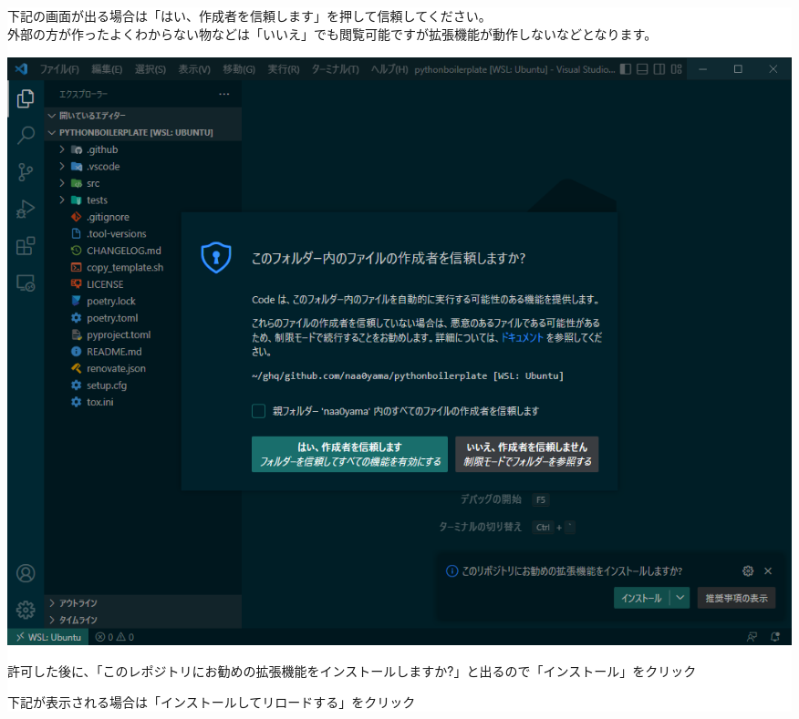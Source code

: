 下記の画面が出る場合は「はい、作成者を信頼します」を押して信頼してください。  
外部の方が作ったよくわからない物などは「いいえ」でも閲覧可能ですが拡張機能が動作しないなどとなります。

![](img/tutorial-07.png)

許可した後に、「このレポジトリにお勧めの拡張機能をインストールしますか?」と出るので「インストール」をクリック  

下記が表示される場合は「インストールしてリロードする」をクリック
